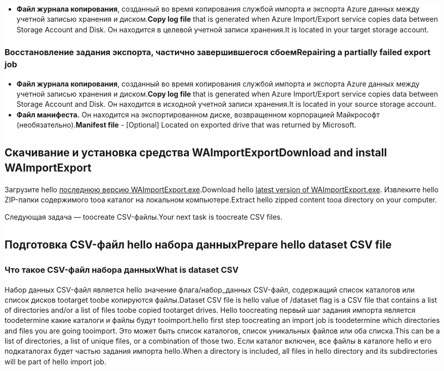 - <span data-ttu-id="5fdd9-123">**Файл журнала копирования**, созданный во время копирования службой импорта и экспорта Azure данных между учетной записью хранения и диском.</span><span class="sxs-lookup"><span data-stu-id="5fdd9-123">**Copy log file** that is generated when Azure Import/Export service copies data between Storage Account and Disk.</span></span> <span data-ttu-id="5fdd9-124">Он находится в целевой учетной записи хранения.</span><span class="sxs-lookup"><span data-stu-id="5fdd9-124">It is located in your target storage account.</span></span>

### <a name="repairing-a-partially-failed-export-job"></a><span data-ttu-id="5fdd9-125">Восстановление задания экспорта, частично завершившегося сбоем</span><span class="sxs-lookup"><span data-stu-id="5fdd9-125">Repairing a partially failed export job</span></span>

- <span data-ttu-id="5fdd9-126">**Файл журнала копирования**, созданный во время копирования службой импорта и экспорта Azure данных между учетной записью хранения и диском.</span><span class="sxs-lookup"><span data-stu-id="5fdd9-126">**Copy log file** that is generated when Azure Import/Export service copies data between Storage Account and Disk.</span></span> <span data-ttu-id="5fdd9-127">Он находится в исходной учетной записи хранения.</span><span class="sxs-lookup"><span data-stu-id="5fdd9-127">It is located in your source storage account.</span></span>
- <span data-ttu-id="5fdd9-128">**Файл манифеста.** Он находится на экспортированном диске, возвращенном корпорацией Майкрософт (необязательно).</span><span class="sxs-lookup"><span data-stu-id="5fdd9-128">**Manifest file** - [Optional] Located on exported drive that was returned by Microsoft.</span></span>

## <a name="download-and-install-waimportexport"></a><span data-ttu-id="5fdd9-129">Скачивание и установка средства WAImportExport</span><span class="sxs-lookup"><span data-stu-id="5fdd9-129">Download and install WAImportExport</span></span>

<span data-ttu-id="5fdd9-130">Загрузите hello [последнюю версию WAImportExport.exe](https://www.microsoft.com/download/details.aspx?id=55280).</span><span class="sxs-lookup"><span data-stu-id="5fdd9-130">Download hello [latest version of WAImportExport.exe](https://www.microsoft.com/download/details.aspx?id=55280).</span></span> <span data-ttu-id="5fdd9-131">Извлеките hello ZIP-папки содержимого tooa каталог на локальном компьютере.</span><span class="sxs-lookup"><span data-stu-id="5fdd9-131">Extract hello zipped content tooa directory on your computer.</span></span>

<span data-ttu-id="5fdd9-132">Следующая задача — toocreate CSV-файлы.</span><span class="sxs-lookup"><span data-stu-id="5fdd9-132">Your next task is toocreate CSV files.</span></span>

## <a name="prepare-hello-dataset-csv-file"></a><span data-ttu-id="5fdd9-133">Подготовка CSV-файл hello набора данных</span><span class="sxs-lookup"><span data-stu-id="5fdd9-133">Prepare hello dataset CSV file</span></span>

### <a name="what-is-dataset-csv"></a><span data-ttu-id="5fdd9-134">Что такое CSV-файл набора данных</span><span class="sxs-lookup"><span data-stu-id="5fdd9-134">What is dataset CSV</span></span>

<span data-ttu-id="5fdd9-135">Набор данных CSV-файл является hello значение флага/набор_данных CSV-файл, содержащий список каталогов или список дисков tootarget toobe копируются файлы.</span><span class="sxs-lookup"><span data-stu-id="5fdd9-135">Dataset CSV file is hello value of /dataset flag is a CSV file that contains a list of directories and/or a list of files toobe copied tootarget drives.</span></span> <span data-ttu-id="5fdd9-136">Hello toocreating первый шаг задания импорта является toodetermine какие каталоги и файлы будут tooimport.</span><span class="sxs-lookup"><span data-stu-id="5fdd9-136">hello first step toocreating an import job is toodetermine which directories and files you are going tooimport.</span></span> <span data-ttu-id="5fdd9-137">Это может быть список каталогов, список уникальных файлов или оба списка.</span><span class="sxs-lookup"><span data-stu-id="5fdd9-137">This can be a list of directories, a list of unique files, or a combination of those two.</span></span> <span data-ttu-id="5fdd9-138">Если каталог включен, все файлы в каталоге hello и его подкаталогах будет частью задания импорта hello.</span><span class="sxs-lookup"><span data-stu-id="5fdd9-138">When a directory is included, all files in hello directory and its subdirectories will be part of hello import job.</span></span>